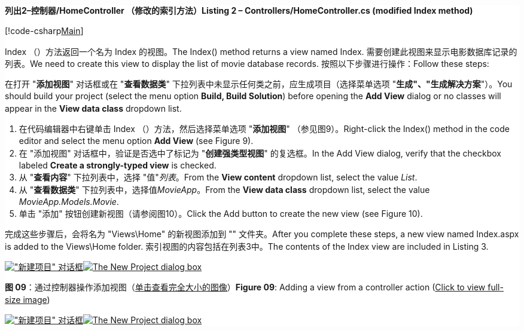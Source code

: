 <span data-ttu-id="2af27-266">**列出2–控制器/HomeController （修改的索引方法）**</span><span class="sxs-lookup"><span data-stu-id="2af27-266">**Listing 2 – Controllers/HomeController.cs (modified Index method)**</span></span>

[!code-csharp[Main](create-a-movie-database-application-in-15-minutes-with-asp-net-mvc-cs/samples/sample2.cs)]

<span data-ttu-id="2af27-267">Index （）方法返回一个名为 Index 的视图。</span><span class="sxs-lookup"><span data-stu-id="2af27-267">The Index() method returns a view named Index.</span></span> <span data-ttu-id="2af27-268">需要创建此视图来显示电影数据库记录的列表。</span><span class="sxs-lookup"><span data-stu-id="2af27-268">We need to create this view to display the list of movie database records.</span></span> <span data-ttu-id="2af27-269">按照以下步骤进行操作：</span><span class="sxs-lookup"><span data-stu-id="2af27-269">Follow these steps:</span></span>

<span data-ttu-id="2af27-270">在打开 "**添加视图**" 对话框或在 "**查看数据类**" 下拉列表中未显示任何类之前，应生成项目（选择菜单选项 "**生成"、"生成解决方案**"）。</span><span class="sxs-lookup"><span data-stu-id="2af27-270">You should build your project (select the menu option **Build, Build Solution**) before opening the **Add View** dialog or no classes will appear in the **View data class** dropdown list.</span></span>

1. <span data-ttu-id="2af27-271">在代码编辑器中右键单击 Index （）方法，然后选择菜单选项 "**添加视图**" （参见图9）。</span><span class="sxs-lookup"><span data-stu-id="2af27-271">Right-click the Index() method in the code editor and select the menu option **Add View** (see Figure 9).</span></span>
2. <span data-ttu-id="2af27-272">在 "添加视图" 对话框中，验证是否选中了标记为 "**创建强类型视图**" 的复选框。</span><span class="sxs-lookup"><span data-stu-id="2af27-272">In the Add View dialog, verify that the checkbox labeled **Create a strongly-typed view** is checked.</span></span>
3. <span data-ttu-id="2af27-273">从 "**查看内容**" 下拉列表中，选择 "值"*列表*。</span><span class="sxs-lookup"><span data-stu-id="2af27-273">From the **View content** dropdown list, select the value *List*.</span></span>
4. <span data-ttu-id="2af27-274">从 "**查看数据类**" 下拉列表中，选择值*MovieApp*。</span><span class="sxs-lookup"><span data-stu-id="2af27-274">From the **View data class** dropdown list, select the value *MovieApp.Models.Movie*.</span></span>
5. <span data-ttu-id="2af27-275">单击 "添加" 按钮创建新视图（请参阅图10）。</span><span class="sxs-lookup"><span data-stu-id="2af27-275">Click the Add button to create the new view (see Figure 10).</span></span>

<span data-ttu-id="2af27-276">完成这些步骤后，会将名为 "Views\Home" 的新视图添加到 "" 文件夹。</span><span class="sxs-lookup"><span data-stu-id="2af27-276">After you complete these steps, a new view named Index.aspx is added to the Views\Home folder.</span></span> <span data-ttu-id="2af27-277">索引视图的内容包括在列表3中。</span><span class="sxs-lookup"><span data-stu-id="2af27-277">The contents of the Index view are included in Listing 3.</span></span>

<span data-ttu-id="2af27-278">[!["新建项目" 对话框](create-a-movie-database-application-in-15-minutes-with-asp-net-mvc-cs/_static/image9.jpg)](create-a-movie-database-application-in-15-minutes-with-asp-net-mvc-cs/_static/image17.png)</span><span class="sxs-lookup"><span data-stu-id="2af27-278">[![The New Project dialog box](create-a-movie-database-application-in-15-minutes-with-asp-net-mvc-cs/_static/image9.jpg)](create-a-movie-database-application-in-15-minutes-with-asp-net-mvc-cs/_static/image17.png)</span></span>

<span data-ttu-id="2af27-279">**图 09**：通过控制器操作添加视图（[单击查看完全大小的图像](create-a-movie-database-application-in-15-minutes-with-asp-net-mvc-cs/_static/image18.png)）</span><span class="sxs-lookup"><span data-stu-id="2af27-279">**Figure 09**: Adding a view from a controller action ([Click to view full-size image](create-a-movie-database-application-in-15-minutes-with-asp-net-mvc-cs/_static/image18.png))</span></span>

<span data-ttu-id="2af27-280">[!["新建项目" 对话框](create-a-movie-database-application-in-15-minutes-with-asp-net-mvc-cs/_static/image10.jpg)](create-a-movie-database-application-in-15-minutes-with-asp-net-mvc-cs/_static/image19.png)</span><span class="sxs-lookup"><span data-stu-id="2af27-280">[![The New Project dialog box](create-a-movie-database-application-in-15-minutes-with-asp-net-mvc-cs/_static/image10.jpg)](create-a-movie-database-application-in-15-minutes-with-asp-net-mvc-cs/_static/image19.png)</span></span>
